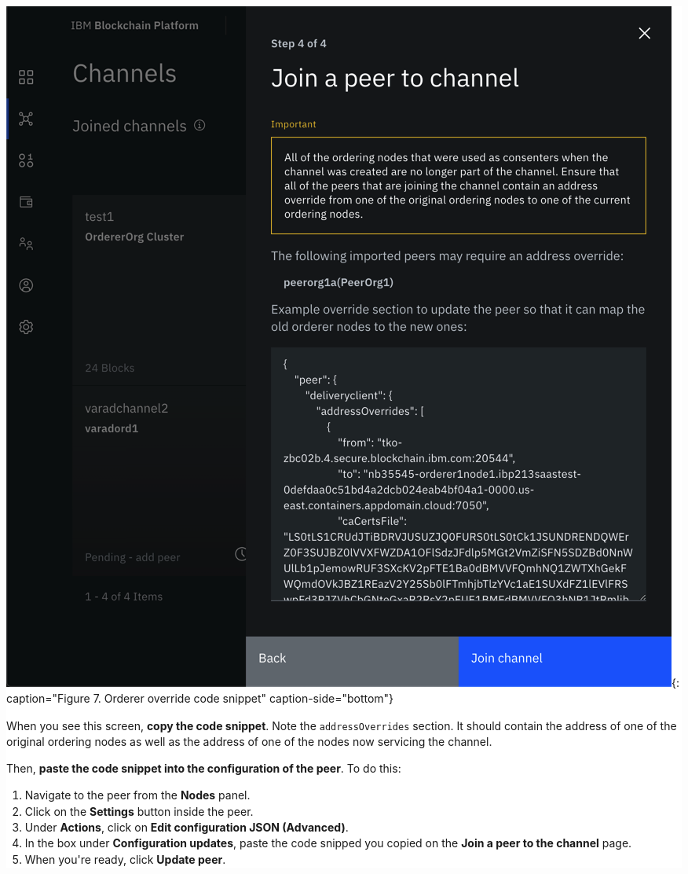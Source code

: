 ![Orderer override code snippet](../images/orderer_override.png "Orderer override code snippet"){: caption="Figure 7. Orderer override code snippet" caption-side="bottom"}

When you see this screen, **copy the code snippet**. Note the `addressOverrides` section. It should contain the address of one of the original ordering nodes as well as the address of one of the nodes now servicing the channel.

Then, **paste the code snippet into the configuration of the peer**. To do this:

1. Navigate to the peer from the **Nodes** panel.
2. Click on the **Settings** button inside the peer.
3. Under **Actions**, click on **Edit configuration JSON (Advanced)**.
4. In the box under **Configuration updates**, paste the code snipped you copied on the **Join a peer to the channel** page.
5. When you're ready, click **Update peer**.
